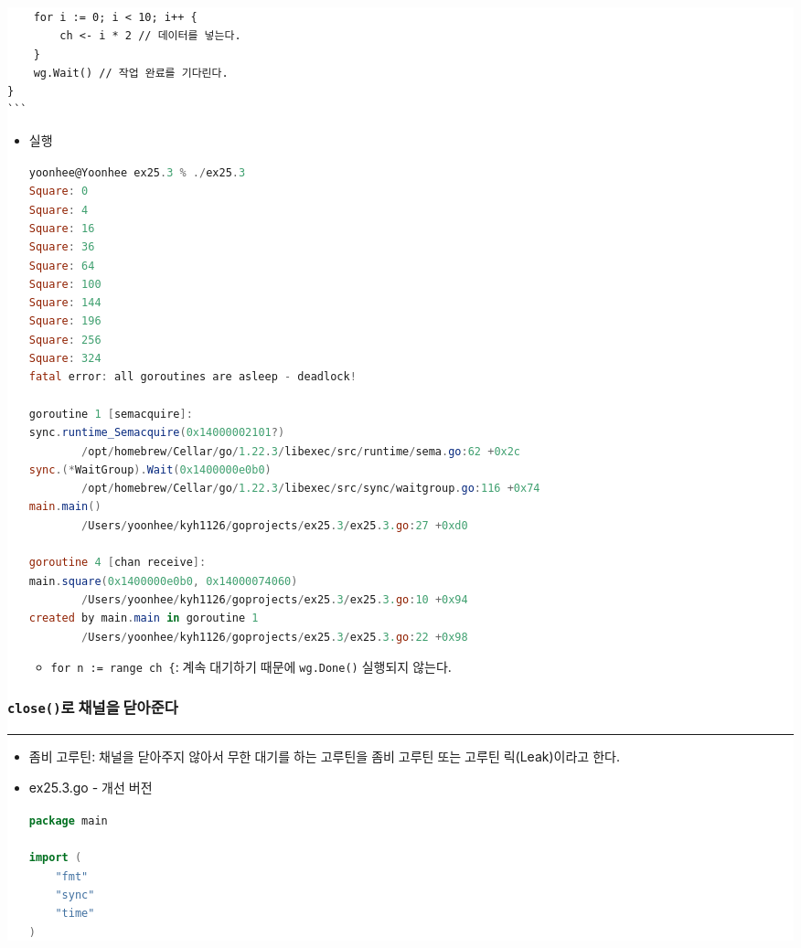     	for i := 0; i < 10; i++ {
    		ch <- i * 2 // 데이터를 넣는다.
    	}
    	wg.Wait() // 작업 완료를 기다린다.
    }
    ```
    
- 실행
    
    ```powershell
    yoonhee@Yoonhee ex25.3 % ./ex25.3
    Square: 0
    Square: 4
    Square: 16
    Square: 36
    Square: 64
    Square: 100
    Square: 144
    Square: 196
    Square: 256
    Square: 324
    fatal error: all goroutines are asleep - deadlock!
    
    goroutine 1 [semacquire]:
    sync.runtime_Semacquire(0x14000002101?)
            /opt/homebrew/Cellar/go/1.22.3/libexec/src/runtime/sema.go:62 +0x2c
    sync.(*WaitGroup).Wait(0x1400000e0b0)
            /opt/homebrew/Cellar/go/1.22.3/libexec/src/sync/waitgroup.go:116 +0x74
    main.main()
            /Users/yoonhee/kyh1126/goprojects/ex25.3/ex25.3.go:27 +0xd0
    
    goroutine 4 [chan receive]:
    main.square(0x1400000e0b0, 0x14000074060)
            /Users/yoonhee/kyh1126/goprojects/ex25.3/ex25.3.go:10 +0x94
    created by main.main in goroutine 1
            /Users/yoonhee/kyh1126/goprojects/ex25.3/ex25.3.go:22 +0x98
    ```
    
    - `for n := range ch {`: 계속 대기하기 때문에 `wg.Done()` 실행되지 않는다.

### `close()`로 채널을 닫아준다

---

- 좀비 고루틴: 채널을 닫아주지 않아서 무한 대기를 하는 고루틴을 좀비 고루틴 또는 고루틴 릭(Leak)이라고 한다.

- ex25.3.go - 개선 버전
    
    ```go
    package main
    
    import (
    	"fmt"
    	"sync"
    	"time"
    )
    
